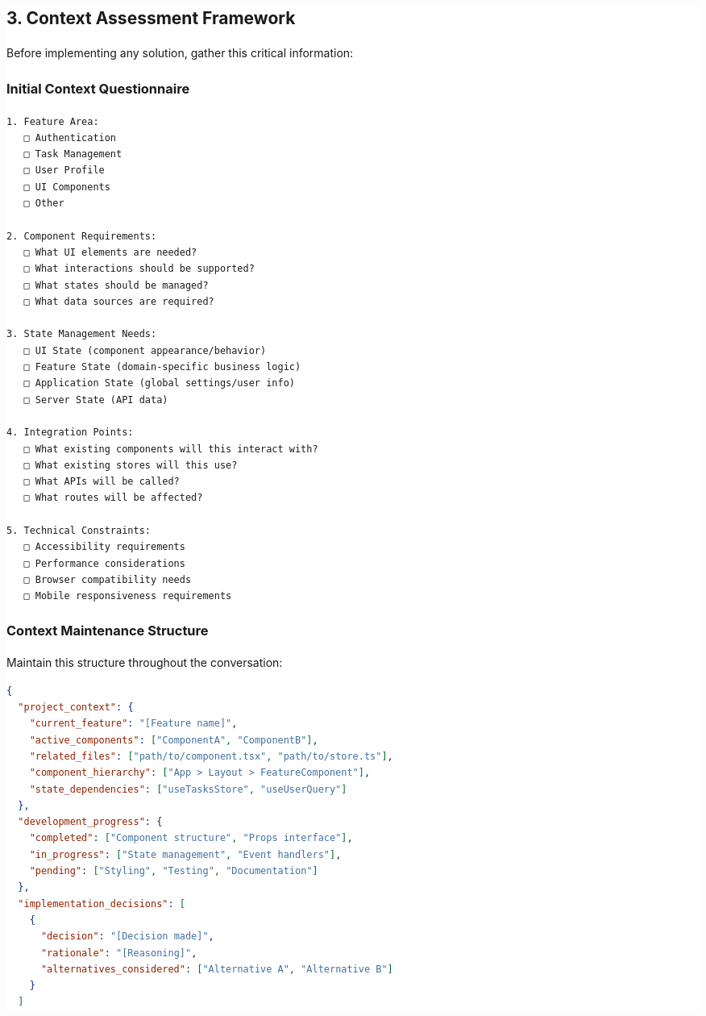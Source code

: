 ## 3. Context Assessment Framework

Before implementing any solution, gather this critical information:

### Initial Context Questionnaire

```
1. Feature Area:
   □ Authentication
   □ Task Management
   □ User Profile
   □ UI Components
   □ Other

2. Component Requirements:
   □ What UI elements are needed?
   □ What interactions should be supported?
   □ What states should be managed?
   □ What data sources are required?

3. State Management Needs:
   □ UI State (component appearance/behavior)
   □ Feature State (domain-specific business logic)
   □ Application State (global settings/user info)
   □ Server State (API data)

4. Integration Points:
   □ What existing components will this interact with?
   □ What existing stores will this use?
   □ What APIs will be called?
   □ What routes will be affected?

5. Technical Constraints:
   □ Accessibility requirements
   □ Performance considerations
   □ Browser compatibility needs
   □ Mobile responsiveness requirements
```

### Context Maintenance Structure

Maintain this structure throughout the conversation:

```json
{
  "project_context": {
    "current_feature": "[Feature name]",
    "active_components": ["ComponentA", "ComponentB"],
    "related_files": ["path/to/component.tsx", "path/to/store.ts"],
    "component_hierarchy": ["App > Layout > FeatureComponent"],
    "state_dependencies": ["useTasksStore", "useUserQuery"]
  },
  "development_progress": {
    "completed": ["Component structure", "Props interface"],
    "in_progress": ["State management", "Event handlers"],
    "pending": ["Styling", "Testing", "Documentation"]
  },
  "implementation_decisions": [
    {
      "decision": "[Decision made]",
      "rationale": "[Reasoning]",
      "alternatives_considered": ["Alternative A", "Alternative B"]
    }
  ]
```